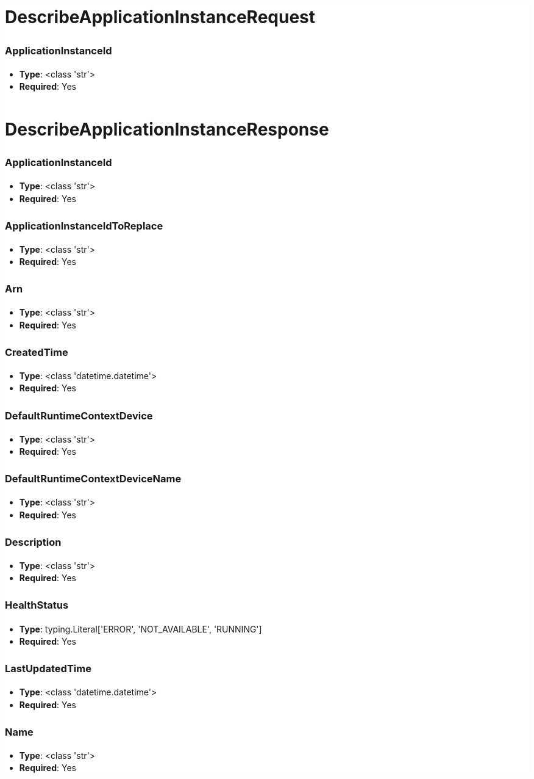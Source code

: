 
# DescribeApplicationInstanceRequest

### ApplicationInstanceId
- **Type**: <class 'str'>
- **Required**: Yes


# DescribeApplicationInstanceResponse

### ApplicationInstanceId
- **Type**: <class 'str'>
- **Required**: Yes

### ApplicationInstanceIdToReplace
- **Type**: <class 'str'>
- **Required**: Yes

### Arn
- **Type**: <class 'str'>
- **Required**: Yes

### CreatedTime
- **Type**: <class 'datetime.datetime'>
- **Required**: Yes

### DefaultRuntimeContextDevice
- **Type**: <class 'str'>
- **Required**: Yes

### DefaultRuntimeContextDeviceName
- **Type**: <class 'str'>
- **Required**: Yes

### Description
- **Type**: <class 'str'>
- **Required**: Yes

### HealthStatus
- **Type**: typing.Literal['ERROR', 'NOT_AVAILABLE', 'RUNNING']
- **Required**: Yes

### LastUpdatedTime
- **Type**: <class 'datetime.datetime'>
- **Required**: Yes

### Name
- **Type**: <class 'str'>
- **Required**: Yes
